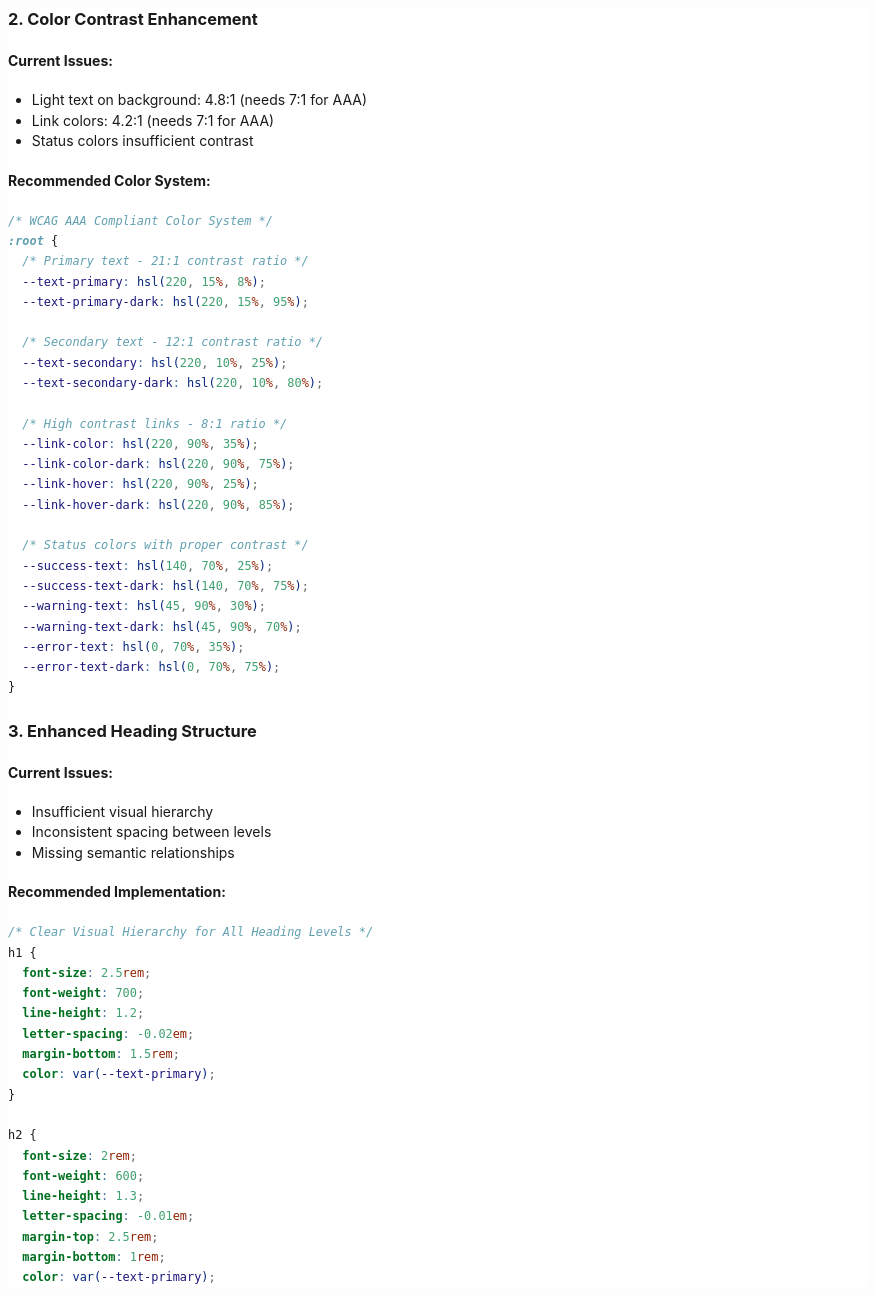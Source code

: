 ### 2. Color Contrast Enhancement

#### Current Issues:
- Light text on background: 4.8:1 (needs 7:1 for AAA)
- Link colors: 4.2:1 (needs 7:1 for AAA)
- Status colors insufficient contrast

#### Recommended Color System:

```css
/* WCAG AAA Compliant Color System */
:root {
  /* Primary text - 21:1 contrast ratio */
  --text-primary: hsl(220, 15%, 8%);
  --text-primary-dark: hsl(220, 15%, 95%);
  
  /* Secondary text - 12:1 contrast ratio */
  --text-secondary: hsl(220, 10%, 25%);
  --text-secondary-dark: hsl(220, 10%, 80%);
  
  /* High contrast links - 8:1 ratio */
  --link-color: hsl(220, 90%, 35%);
  --link-color-dark: hsl(220, 90%, 75%);
  --link-hover: hsl(220, 90%, 25%);
  --link-hover-dark: hsl(220, 90%, 85%);
  
  /* Status colors with proper contrast */
  --success-text: hsl(140, 70%, 25%);
  --success-text-dark: hsl(140, 70%, 75%);
  --warning-text: hsl(45, 90%, 30%);
  --warning-text-dark: hsl(45, 90%, 70%);
  --error-text: hsl(0, 70%, 35%);
  --error-text-dark: hsl(0, 70%, 75%);
}
```

### 3. Enhanced Heading Structure

#### Current Issues:
- Insufficient visual hierarchy
- Inconsistent spacing between levels
- Missing semantic relationships

#### Recommended Implementation:

```css
/* Clear Visual Hierarchy for All Heading Levels */
h1 {
  font-size: 2.5rem;
  font-weight: 700;
  line-height: 1.2;
  letter-spacing: -0.02em;
  margin-bottom: 1.5rem;
  color: var(--text-primary);
}

h2 {
  font-size: 2rem;
  font-weight: 600;
  line-height: 1.3;
  letter-spacing: -0.01em;
  margin-top: 2.5rem;
  margin-bottom: 1rem;
  color: var(--text-primary);
```